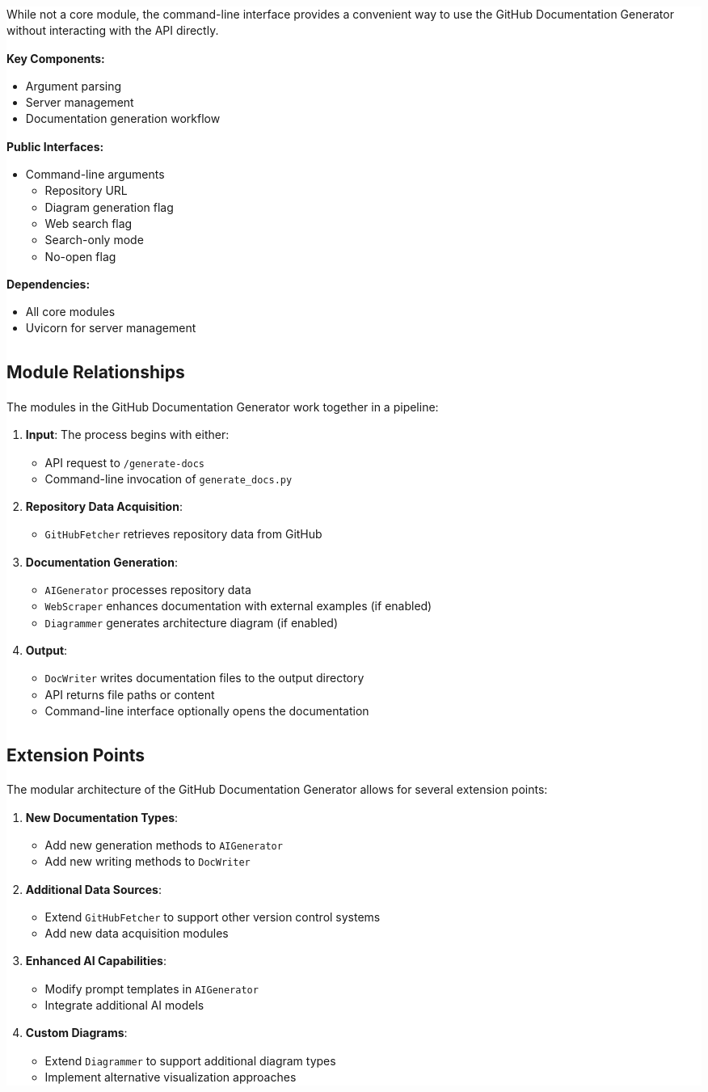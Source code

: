While not a core module, the command-line interface provides a convenient way to use the GitHub Documentation Generator without interacting with the API directly.

**Key Components:**

- Argument parsing
- Server management
- Documentation generation workflow

**Public Interfaces:**

- Command-line arguments
  - Repository URL
  - Diagram generation flag
  - Web search flag
  - Search-only mode
  - No-open flag

**Dependencies:**

- All core modules
- Uvicorn for server management

## Module Relationships

The modules in the GitHub Documentation Generator work together in a pipeline:

1. **Input**: The process begins with either:
   - API request to `/generate-docs`
   - Command-line invocation of `generate_docs.py`

2. **Repository Data Acquisition**:
   - `GitHubFetcher` retrieves repository data from GitHub

3. **Documentation Generation**:
   - `AIGenerator` processes repository data
   - `WebScraper` enhances documentation with external examples (if enabled)
   - `Diagrammer` generates architecture diagram (if enabled)

4. **Output**:
   - `DocWriter` writes documentation files to the output directory
   - API returns file paths or content
   - Command-line interface optionally opens the documentation

## Extension Points

The modular architecture of the GitHub Documentation Generator allows for several extension points:

1. **New Documentation Types**:
   - Add new generation methods to `AIGenerator`
   - Add new writing methods to `DocWriter`

2. **Additional Data Sources**:
   - Extend `GitHubFetcher` to support other version control systems
   - Add new data acquisition modules

3. **Enhanced AI Capabilities**:
   - Modify prompt templates in `AIGenerator`
   - Integrate additional AI models

4. **Custom Diagrams**:
   - Extend `Diagrammer` to support additional diagram types
   - Implement alternative visualization approaches
